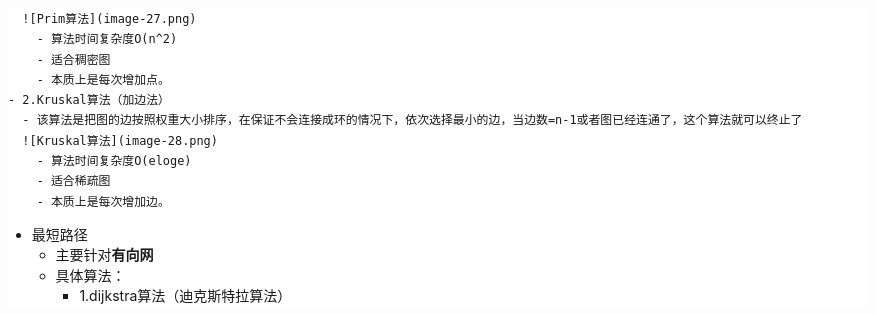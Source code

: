       ![Prim算法](image-27.png)
        - 算法时间复杂度O(n^2)
        - 适合稠密图
        - 本质上是每次增加点。
    - 2.Kruskal算法（加边法）
      - 该算法是把图的边按照权重大小排序，在保证不会连接成环的情况下，依次选择最小的边，当边数=n-1或者图已经连通了，这个算法就可以终止了
      ![Kruskal算法](image-28.png)
        - 算法时间复杂度O(eloge)
        - 适合稀疏图
        - 本质上是每次增加边。
- 最短路径
  - 主要针对**有向网**
  - 具体算法：
    - 1.dijkstra算法（迪克斯特拉算法）